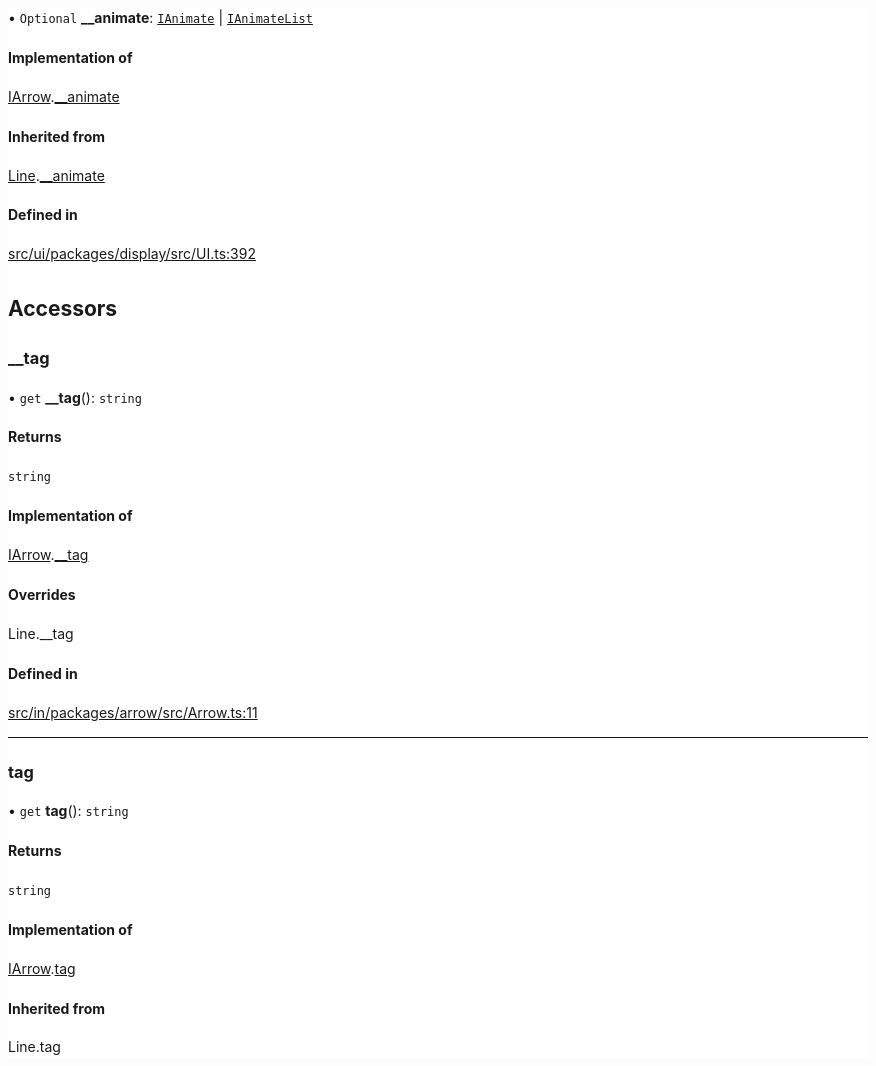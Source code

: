 • `Optional` **\_\_animate**: [`IAnimate`](../interfaces/IAnimate.md) \| [`IAnimateList`](../interfaces/IAnimateList.md)

#### Implementation of

[IArrow](../interfaces/IArrow.md).[__animate](../interfaces/IArrow.md#__animate)

#### Inherited from

[Line](Line.md).[__animate](Line.md#__animate)

#### Defined in

[src/ui/packages/display/src/UI.ts:392](https://github.com/leaferjs/leafer-ui/blob/38558928fc1be6d4d216bb813fcdb043c6cbb533/packages/display/src/UI.ts#L392)

## Accessors

### \_\_tag

• `get` **__tag**(): `string`

#### Returns

`string`

#### Implementation of

[IArrow](../interfaces/IArrow.md).[__tag](../interfaces/IArrow.md#__tag)

#### Overrides

Line.\_\_tag

#### Defined in

[src/in/packages/arrow/src/Arrow.ts:11](https://github.com/leaferjs/leafer-in/blob/3826eee814363b0fdcec982cd36acf4211841a67/packages/arrow/src/Arrow.ts#L11)

___

### tag

• `get` **tag**(): `string`

#### Returns

`string`

#### Implementation of

[IArrow](../interfaces/IArrow.md).[tag](../interfaces/IArrow.md#tag)

#### Inherited from

Line.tag
